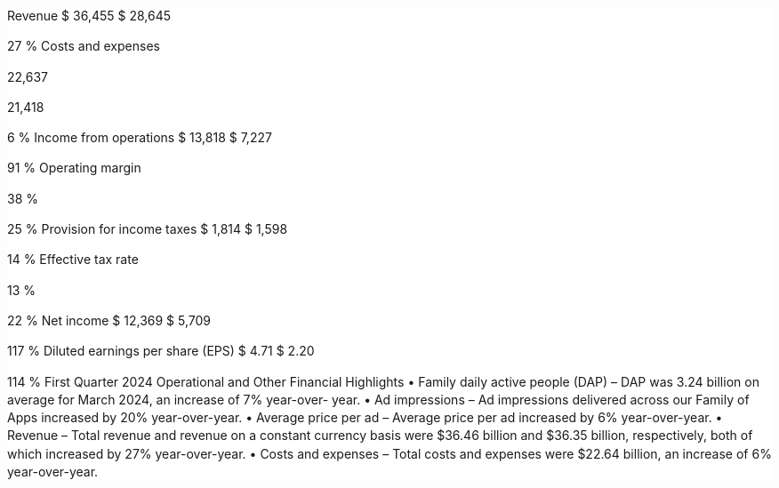 Revenue
$ 
36,455 
$ 
28,645 
 
27 %
Costs and expenses
 
22,637 
 
21,418 
 
6 %
Income from operations
$ 
13,818 
$ 
7,227 
 
91 %
Operating margin
 
38 %
 
25 %
Provision for income taxes
$ 
1,814 
$ 
1,598 
 
14 %
Effective tax rate
 
13 %
 
22 %
Net income
$ 
12,369 
$ 
5,709 
 
117 %
Diluted earnings per share (EPS)
$ 
4\.71 
$ 
2\.20 
 
114 %
First Quarter 2024 Operational and Other Financial Highlights
•
Family daily active people (DAP) – DAP was 3\.24 billion on average for March 2024, an increase of 7% year\-over\-
year.
•
Ad impressions – Ad impressions delivered across our Family of Apps increased by 20% year\-over\-year. 
•
Average price per ad – Average price per ad increased by 6% year\-over\-year.
•
Revenue – Total revenue and revenue on a constant currency basis were $36\.46 billion and $36\.35 billion, respectively, 
both of which increased by 27% year\-over\-year.
•
Costs and expenses – Total costs and expenses were $22\.64 billion, an increase of 6% year\-over\-year. 